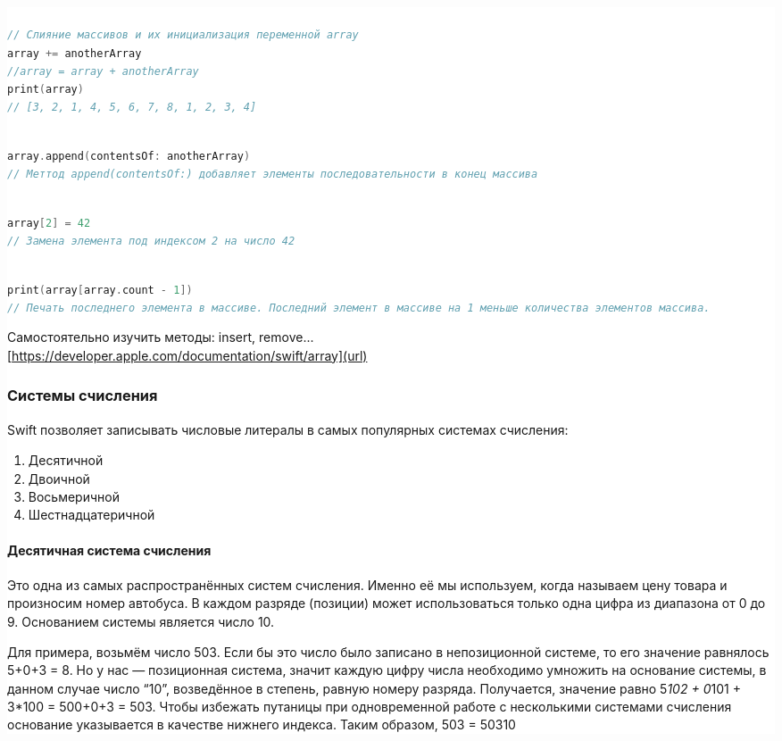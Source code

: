 ```swift

// Слияние массивов и их инициализация переменной array
array += anotherArray 
//array = array + anotherArray
print(array)
// [3, 2, 1, 4, 5, 6, 7, 8, 1, 2, 3, 4]

```

```swift

array.append(contentsOf: anotherArray)
// Меттод append(contentsOf:) добавляет элементы последовательности в конец массива

```

```swift

array[2] = 42
// Замена элемента под индексом 2 на число 42

```

```swift

print(array[array.count - 1])
// Печать последнего элемента в массиве. Последний элемент в массиве на 1 меньше количества элементов массива.

```

Самостоятельно изучить методы: insert, remove...  
[https://developer.apple.com/documentation/swift/array](url)

### Системы счисления

Swift позволяет записывать числовые литералы в самых популярных системах счисления:
1. Десятичной
1. Двоичной
1. Восьмеричной
1. Шестнадцатеричной  

#### Десятичная система счисления

Это одна из самых распространённых систем счисления. Именно её мы используем, когда называем цену товара и произносим номер автобуса. В каждом разряде (позиции) может использоваться только одна цифра из диапазона от 0 до 9. Основанием системы является число 10.

Для примера, возьмём число 503. Если бы это число было записано в непозиционной системе, то его значение равнялось 5+0+3 = 8. Но у нас — позиционная система, значит каждую цифру числа необходимо умножить на основание системы, в данном случае число “10”, возведённое в степень, равную номеру разряда. Получается, значение равно 5*102 + 0*101 + 3*100 = 500+0+3 = 503. Чтобы избежать путаницы при одновременной работе с несколькими системами счисления основание указывается в качестве нижнего индекса. Таким образом, 503 = 50310
